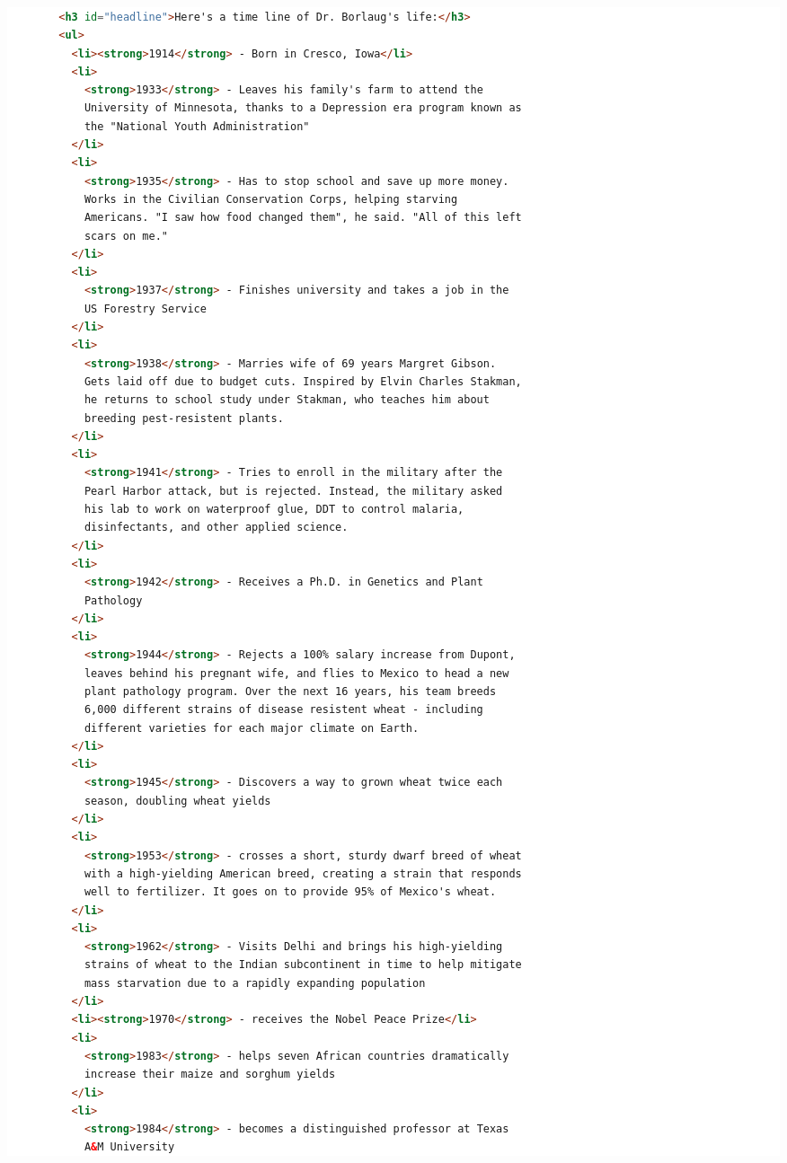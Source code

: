 ```html
        <h3 id="headline">Here's a time line of Dr. Borlaug's life:</h3>
        <ul>
          <li><strong>1914</strong> - Born in Cresco, Iowa</li>
          <li>
            <strong>1933</strong> - Leaves his family's farm to attend the
            University of Minnesota, thanks to a Depression era program known as
            the "National Youth Administration"
          </li>
          <li>
            <strong>1935</strong> - Has to stop school and save up more money.
            Works in the Civilian Conservation Corps, helping starving
            Americans. "I saw how food changed them", he said. "All of this left
            scars on me."
          </li>
          <li>
            <strong>1937</strong> - Finishes university and takes a job in the
            US Forestry Service
          </li>
          <li>
            <strong>1938</strong> - Marries wife of 69 years Margret Gibson.
            Gets laid off due to budget cuts. Inspired by Elvin Charles Stakman,
            he returns to school study under Stakman, who teaches him about
            breeding pest-resistent plants.
          </li>
          <li>
            <strong>1941</strong> - Tries to enroll in the military after the
            Pearl Harbor attack, but is rejected. Instead, the military asked
            his lab to work on waterproof glue, DDT to control malaria,
            disinfectants, and other applied science.
          </li>
          <li>
            <strong>1942</strong> - Receives a Ph.D. in Genetics and Plant
            Pathology
          </li>
          <li>
            <strong>1944</strong> - Rejects a 100% salary increase from Dupont,
            leaves behind his pregnant wife, and flies to Mexico to head a new
            plant pathology program. Over the next 16 years, his team breeds
            6,000 different strains of disease resistent wheat - including
            different varieties for each major climate on Earth.
          </li>
          <li>
            <strong>1945</strong> - Discovers a way to grown wheat twice each
            season, doubling wheat yields
          </li>
          <li>
            <strong>1953</strong> - crosses a short, sturdy dwarf breed of wheat
            with a high-yielding American breed, creating a strain that responds
            well to fertilizer. It goes on to provide 95% of Mexico's wheat.
          </li>
          <li>
            <strong>1962</strong> - Visits Delhi and brings his high-yielding
            strains of wheat to the Indian subcontinent in time to help mitigate
            mass starvation due to a rapidly expanding population
          </li>
          <li><strong>1970</strong> - receives the Nobel Peace Prize</li>
          <li>
            <strong>1983</strong> - helps seven African countries dramatically
            increase their maize and sorghum yields
          </li>
          <li>
            <strong>1984</strong> - becomes a distinguished professor at Texas
            A&M University
```
